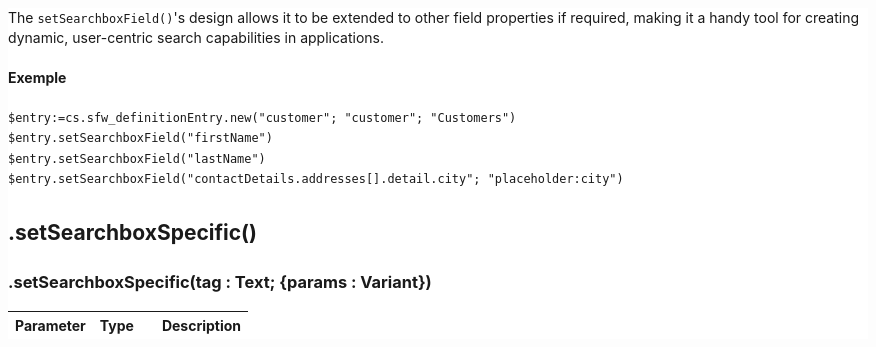 The ``setSearchboxField()``'s design allows it to be extended to other field properties if required, making it a handy tool for creating dynamic, user-centric search capabilities in applications.


#### Exemple
```4d	
$entry:=cs.sfw_definitionEntry.new("customer"; "customer"; "Customers")
$entry.setSearchboxField("firstName")
$entry.setSearchboxField("lastName")
$entry.setSearchboxField("contactDetails.addresses[].detail.city"; "placeholder:city")
```





























## .setSearchboxSpecific()

### .setSearchboxSpecific(tag : Text; {params : Variant})

| Parameter    | Type |  |Description|
| -------- | ------- | ------- | ------- |